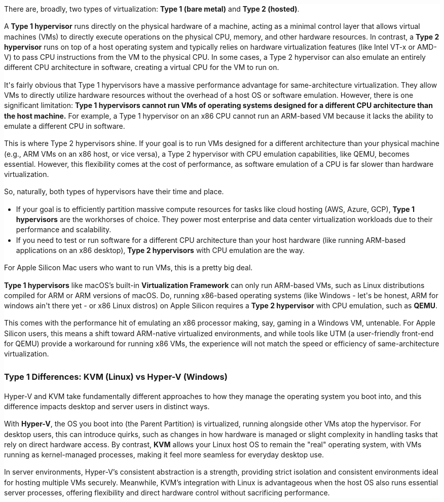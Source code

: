 There are, broadly, two types of virtualization: **Type 1 (bare metal)** and **Type 2 (hosted)**. 

A **Type 1 hypervisor** runs directly on the physical hardware of a machine, acting as a minimal control layer that allows virtual machines (VMs) to directly execute operations on the physical CPU, memory, and other hardware resources. In contrast, a **Type 2 hypervisor** runs on top of a host operating system and typically relies on hardware virtualization features (like Intel VT-x or AMD-V) to pass CPU instructions from the VM to the physical CPU. In some cases, a Type 2 hypervisor can also emulate an entirely different CPU architecture in software, creating a virtual CPU for the VM to run on.

It's fairly obvious that Type 1 hypervisors have a massive performance advantage for same-architecture virtualization. They allow VMs to directly utilize hardware resources without the overhead of a host OS or software emulation. However, there is one significant limitation: **Type 1 hypervisors cannot run VMs of operating systems designed for a different CPU architecture than the host machine.** For example, a Type 1 hypervisor on an x86 CPU cannot run an ARM-based VM because it lacks the ability to emulate a different CPU in software.

This is where Type 2 hypervisors shine. If your goal is to run VMs designed for a different architecture than your physical machine (e.g., ARM VMs on an x86 host, or vice versa), a Type 2 hypervisor with CPU emulation capabilities, like QEMU, becomes essential. However, this flexibility comes at the cost of performance, as software emulation of a CPU is far slower than hardware virtualization.

So, naturally, both types of hypervisors have their time and place.

- If your goal is to efficiently partition massive compute resources for tasks like cloud hosting (AWS, Azure, GCP), **Type 1 hypervisors** are the workhorses of choice. They power most enterprise and data center virtualization workloads due to their performance and scalability.
- If you need to test or run software for a different CPU architecture than your host hardware (like running ARM-based applications on an x86 desktop), **Type 2 hypervisors** with CPU emulation are the way.

For Apple Silicon Mac users who want to run VMs, this is a pretty big deal.

**Type 1 hypervisors** like macOS’s built-in **Virtualization Framework** can only run ARM-based VMs, such as Linux distributions compiled for ARM or ARM versions of macOS. Do, running x86-based operating systems (like Windows - let's be honest, ARM for windows ain't there yet - or x86 Linux distros) on Apple Silicon requires a **Type 2 hypervisor** with CPU emulation, such as **QEMU**. 

This comes with the performance hit of emulating an x86 processor making, say, gaming in a Windows VM, untenable. For Apple Silicon users, this means a shift toward ARM-native virtualized environments, and while tools like UTM (a user-friendly front-end for QEMU) provide a workaround for running x86 VMs, the experience will not match the speed or efficiency of same-architecture virtualization.

### Type 1 Differences: KVM (Linux) vs Hyper-V (Windows)

Hyper-V and KVM take fundamentally different approaches to how they manage the operating system you boot into, and this difference impacts desktop and server users in distinct ways.

With **Hyper-V**, the OS you boot into (the Parent Partition) is virtualized, running alongside other VMs atop the hypervisor. For desktop users, this can introduce quirks, such as changes in how hardware is managed or slight complexity in handling tasks that rely on direct hardware access. By contrast, **KVM** allows your Linux host OS to remain the "real" operating system, with VMs running as kernel-managed processes, making it feel more seamless for everyday desktop use.

In server environments, Hyper-V’s consistent abstraction is a strength, providing strict isolation and consistent environments ideal for hosting multiple VMs securely. Meanwhile, KVM’s integration with Linux is advantageous when the host OS also runs essential server processes, offering flexibility and direct hardware control without sacrificing performance. 
